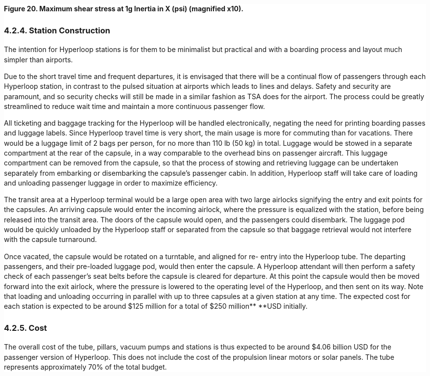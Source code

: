 
**Figure 20. Maximum
shear stress at 1g Inertia in X (psi) (magnified x10).**

### 4.2.4. Station Construction

The intention for Hyperloop stations is for them to be minimalist but practical
and with a boarding process and layout much simpler than airports.

Due to the short travel time and frequent departures, it is envisaged that there
will  be  a  continual  flow  of  passengers  through  each  Hyperloop  station,  in
contrast  to  the  pulsed  situation  at  airports  which  leads  to  lines  and  delays.
Safety and security are paramount, and so security checks will still be made in
a  similar  fashion  as  TSA  does  for  the  airport.  The  process  could  be  greatly
streamlined  to  reduce  wait  time  and  maintain  a  more  continuous  passenger
flow.

All  ticketing  and  baggage  tracking  for  the  Hyperloop  will  be  handled
electronically,  negating  the  need  for  printing  boarding  passes  and  luggage
labels.  Since Hyperloop travel time is very short, the main usage is more for
commuting  than  for  vacations.  There  would  be  a  luggage  limit  of  2  bags  per
person, for no more than 110 lb (50 kg) in total.  Luggage would be stowed in a
separate compartment at the rear of the capsule, in a way comparable to the
overhead  bins  on  passenger  aircraft.    This  luggage  compartment  can  be
removed  from  the  capsule,  so  that  the  process  of  stowing  and  retrieving
luggage  can  be  undertaken  separately  from  embarking  or  disembarking  the
capsule’s passenger
cabin. In addition, Hyperloop staff will take care of loading
and unloading passenger luggage in order to maximize efficiency.

The transit area at a Hyperloop terminal would be a large open area with two
large airlocks signifying the entry and exit points for the capsules.  An arriving
capsule would enter the incoming airlock, where the pressure is equalized with
the  station,  before  being  released  into  the  transit  area.    The  doors  of  the
capsule  would  open,  and  the  passengers  could  disembark.    The  luggage  pod
would  be  quickly  unloaded  by  the  Hyperloop  staff  or  separated  from  the
capsule  so  that  baggage  retrieval  would  not  interfere  with  the  capsule
turnaround.

Once vacated, the capsule would be rotated on a turntable, and aligned for re-
entry into the Hyperloop tube.  The departing passengers, and their pre-loaded
luggage pod, would then enter the capsule.  A Hyperloop attendant will then
perform  a  safety  check  of  each  passenger’s  seat  belts  before  the  capsule  is
cleared for departure.  At this point the capsule would then be moved forward
into  the exit  airlock, where  the  pressure is  lowered  to  the  operating  level  of
the  Hyperloop,  and  then  sent  on  its  way.  Note  that  loading  and  unloading
occurring in parallel with up to three capsules at a given station at any time.
The expected cost for each station is expected to be around \$125 million for a
total of \$250 million** **USD initially.

### 4.2.5. Cost

The  overall  cost  of  the  tube,  pillars,  vacuum  pumps  and  stations  is  thus
expected  to  be  around  \$4.06  billion  USD  for  the  passenger  version  of
Hyperloop.  This  does  not  include  the  cost  of  the  propulsion  linear  motors  or
solar panels. The tube represents approximately 70% of
the total budget.
